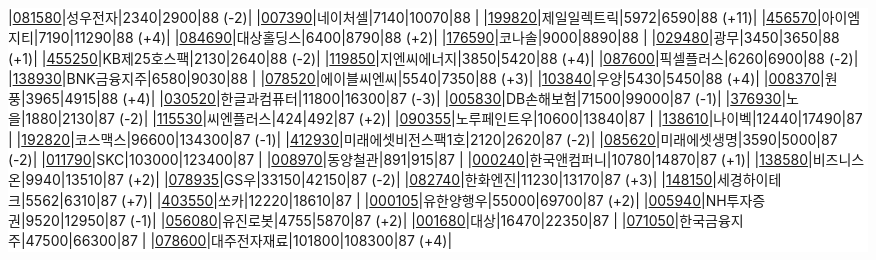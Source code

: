 |[081580](https://finance.daum.net/quotes/A081580)|성우전자|2340|2900|88 (-2)|
|[007390](https://finance.daum.net/quotes/A007390)|네이처셀|7140|10070|88 |
|[199820](https://finance.daum.net/quotes/A199820)|제일일렉트릭|5972|6590|88 (+11)|
|[456570](https://finance.daum.net/quotes/A456570)|아이엠지티|7190|11290|88 (+4)|
|[084690](https://finance.daum.net/quotes/A084690)|대상홀딩스|6400|8790|88 (+2)|
|[176590](https://finance.daum.net/quotes/A176590)|코나솔|9000|8890|88 |
|[029480](https://finance.daum.net/quotes/A029480)|광무|3450|3650|88 (+1)|
|[455250](https://finance.daum.net/quotes/A455250)|KB제25호스팩|2130|2640|88 (-2)|
|[119850](https://finance.daum.net/quotes/A119850)|지엔씨에너지|3850|5420|88 (+4)|
|[087600](https://finance.daum.net/quotes/A087600)|픽셀플러스|6260|6900|88 (-2)|
|[138930](https://finance.daum.net/quotes/A138930)|BNK금융지주|6580|9030|88 |
|[078520](https://finance.daum.net/quotes/A078520)|에이블씨엔씨|5540|7350|88 (+3)|
|[103840](https://finance.daum.net/quotes/A103840)|우양|5430|5450|88 (+4)|
|[008370](https://finance.daum.net/quotes/A008370)|원풍|3965|4915|88 (+4)|
|[030520](https://finance.daum.net/quotes/A030520)|한글과컴퓨터|11800|16300|87 (-3)|
|[005830](https://finance.daum.net/quotes/A005830)|DB손해보험|71500|99000|87 (-1)|
|[376930](https://finance.daum.net/quotes/A376930)|노을|1880|2130|87 (-2)|
|[115530](https://finance.daum.net/quotes/A115530)|씨엔플러스|424|492|87 (+2)|
|[090355](https://finance.daum.net/quotes/A090355)|노루페인트우|10600|13840|87 |
|[138610](https://finance.daum.net/quotes/A138610)|나이벡|12440|17490|87 |
|[192820](https://finance.daum.net/quotes/A192820)|코스맥스|96600|134300|87 (-1)|
|[412930](https://finance.daum.net/quotes/A412930)|미래에셋비전스팩1호|2120|2620|87 (-2)|
|[085620](https://finance.daum.net/quotes/A085620)|미래에셋생명|3590|5000|87 (-2)|
|[011790](https://finance.daum.net/quotes/A011790)|SKC|103000|123400|87 |
|[008970](https://finance.daum.net/quotes/A008970)|동양철관|891|915|87 |
|[000240](https://finance.daum.net/quotes/A000240)|한국앤컴퍼니|10780|14870|87 (+1)|
|[138580](https://finance.daum.net/quotes/A138580)|비즈니스온|9940|13510|87 (+2)|
|[078935](https://finance.daum.net/quotes/A078935)|GS우|33150|42150|87 (-2)|
|[082740](https://finance.daum.net/quotes/A082740)|한화엔진|11230|13170|87 (+3)|
|[148150](https://finance.daum.net/quotes/A148150)|세경하이테크|5562|6310|87 (+7)|
|[403550](https://finance.daum.net/quotes/A403550)|쏘카|12220|18610|87 |
|[000105](https://finance.daum.net/quotes/A000105)|유한양행우|55000|69700|87 (+2)|
|[005940](https://finance.daum.net/quotes/A005940)|NH투자증권|9520|12950|87 (-1)|
|[056080](https://finance.daum.net/quotes/A056080)|유진로봇|4755|5870|87 (+2)|
|[001680](https://finance.daum.net/quotes/A001680)|대상|16470|22350|87 |
|[071050](https://finance.daum.net/quotes/A071050)|한국금융지주|47500|66300|87 |
|[078600](https://finance.daum.net/quotes/A078600)|대주전자재료|101800|108300|87 (+4)|